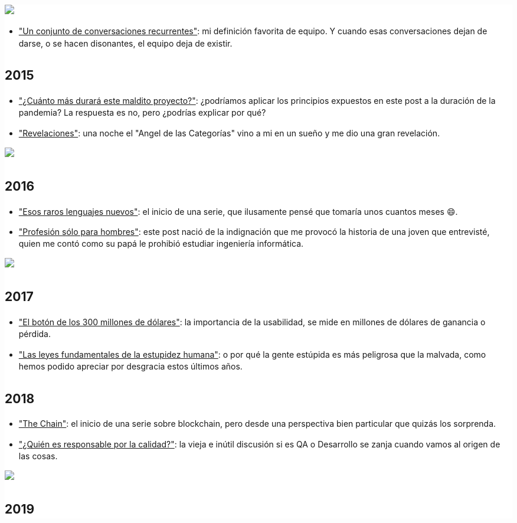 ![](/blog/lnds/2014/03/10/sexo-pianos-y-wifi/hedy_lamarr2.jpg)

- ["Un conjunto de conversaciones recurrentes"](/blog/lnds/2014/09/07/un-conjunto-de-conversaciones-recurrentes): mi definición favorita de equipo. Y cuando esas conversaciones dejan de darse, o se hacen disonantes, el equipo deja de existir.

## 2015

- ["¿Cuánto más durará este maldito proyecto?"](/blog/lnds/2015/08/09/cuanto-mas-durara-este-maldito-proyecto): ¿podríamos aplicar los principios expuestos en este post a la duración de la pandemia? La respuesta es no, pero ¿podrías explicar por qué?


- ["Revelaciones"](/blog/lnds/2015/10/01/revelaciones): una noche el "Angel de las Categorías" vino a mi en un sueño y me dio una gran revelación.


![](/blog/lnds/2015/10/01/revelaciones/featured.png)
 
 
 ## 2016

 - ["Esos raros lenguajes nuevos"](/blog/lnds/2016/01/09/esos-raros-lenguajes-nuevos): el inicio de una serie, que ilusamente pensé que tomaría unos cuantos meses :smile:.

 - ["Profesión sólo para hombres"](/blog/lnds/2016/07/23/profesion-solo-para-hombres): este post nació de la indignación que me provocó la historia de una joven que entrevisté, quien me contó como su papá le prohibió estudiar ingeniería informática.


![](https://d2dspjyoh5c79p.cloudfront.net/15d82cb1-50ff-11e6-aecf-c1145ad981b8-aa9f18b7)

 ## 2017

- ["El botón de los 300 millones de dólares"](/blog/lnds/2017/07/23/el-boton-de-los-300-millones-de-dolares): la importancia de la usabilidad, se mide en millones de dólares de ganancia o pérdida.

- ["Las leyes fundamentales de la estupidez humana"](/blog/lnds/2017/11/26/las-leyes-fundamentales-de-la-estupidez-humana): o por qué la gente estúpida es más peligrosa que la malvada, como hemos podido apreciar por desgracia estos últimos años.

## 2018


- ["The Chain"](/blog/lnds/2018/01/06/the-chain): el inicio de una serie sobre blockchain, pero desde una perspectiva bien particular que quizás los sorprenda.

- ["¿Quién es responsable por la calidad?"](/blog/lnds/2018/05/06/quien-es-responsable-por-la-calidad): la vieja e inútil discusión si es QA o Desarrollo se zanja cuando vamos al origen de las cosas.

![](https://d2dspjyoh5c79p.cloudfront.net/9c87bf91-5147-11e8-a030-2b5831f8ecb5-aa9f18b7)

## 2019
